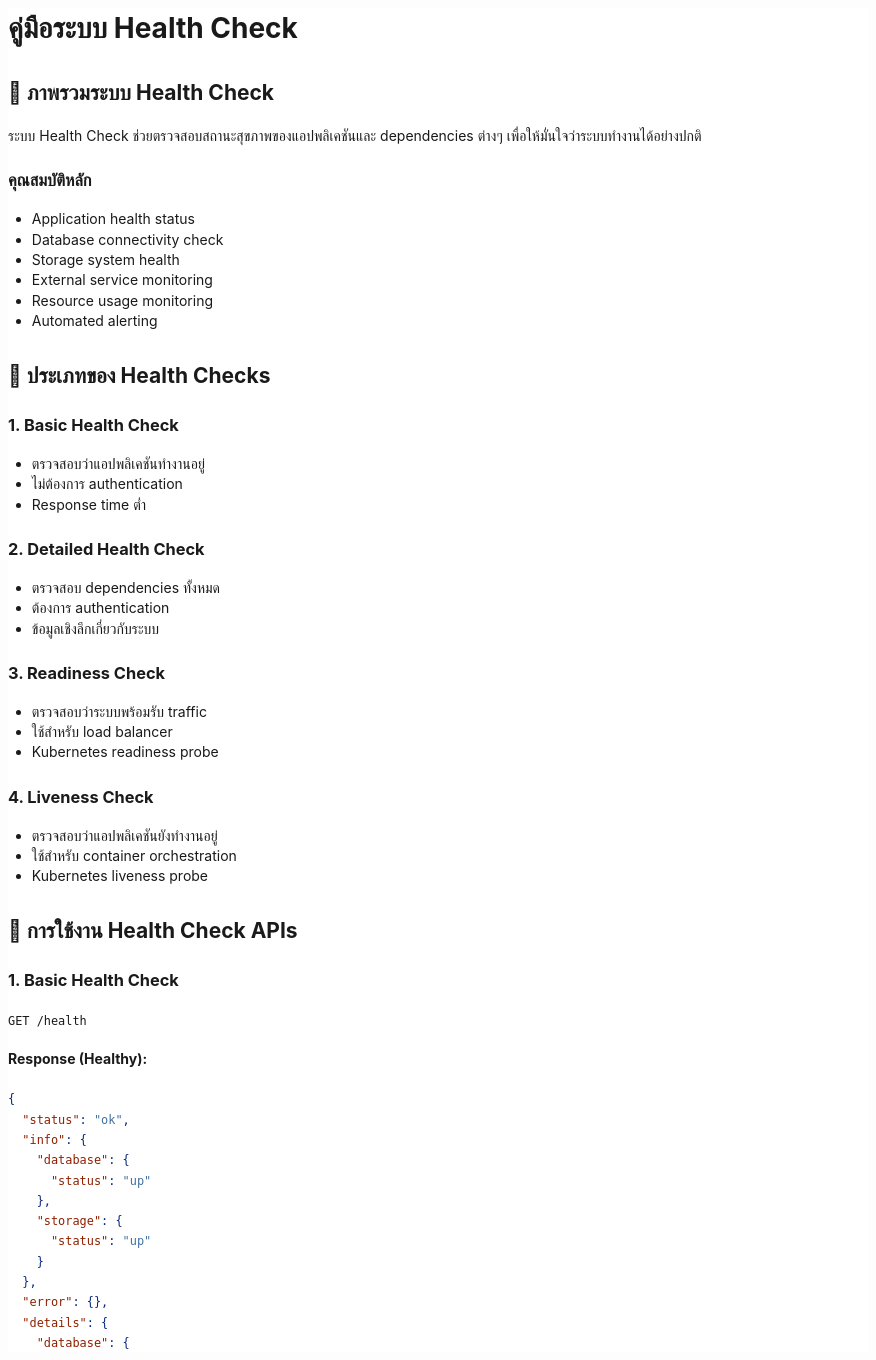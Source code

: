 # คู่มือระบบ Health Check

## 🏥 ภาพรวมระบบ Health Check

ระบบ Health Check ช่วยตรวจสอบสถานะสุขภาพของแอปพลิเคชันและ dependencies ต่างๆ เพื่อให้มั่นใจว่าระบบทำงานได้อย่างปกติ

### คุณสมบัติหลัก
- Application health status
- Database connectivity check
- Storage system health
- External service monitoring
- Resource usage monitoring
- Automated alerting

## 🎯 ประเภทของ Health Checks

### 1. Basic Health Check
- ตรวจสอบว่าแอปพลิเคชันทำงานอยู่
- ไม่ต้องการ authentication
- Response time ต่ำ

### 2. Detailed Health Check
- ตรวจสอบ dependencies ทั้งหมด
- ต้องการ authentication
- ข้อมูลเชิงลึกเกี่ยวกับระบบ

### 3. Readiness Check
- ตรวจสอบว่าระบบพร้อมรับ traffic
- ใช้สำหรับ load balancer
- Kubernetes readiness probe

### 4. Liveness Check
- ตรวจสอบว่าแอปพลิเคชันยังทำงานอยู่
- ใช้สำหรับ container orchestration
- Kubernetes liveness probe

## 🚀 การใช้งาน Health Check APIs

### 1. Basic Health Check

```http
GET /health
```

#### Response (Healthy):
```json
{
  "status": "ok",
  "info": {
    "database": {
      "status": "up"
    },
    "storage": {
      "status": "up"
    }
  },
  "error": {},
  "details": {
    "database": {
```